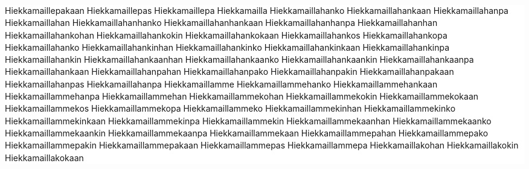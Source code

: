 Hiekkamaillepakaan
Hiekkamaillepas
Hiekkamaillepa
Hiekkamailla
Hiekkamaillahanko
Hiekkamaillahankaan
Hiekkamaillahanpa
Hiekkamaillahan
Hiekkamaillahanhanko
Hiekkamaillahanhankaan
Hiekkamaillahanhanpa
Hiekkamaillahanhan
Hiekkamaillahankohan
Hiekkamaillahankokin
Hiekkamaillahankokaan
Hiekkamaillahankos
Hiekkamaillahankopa
Hiekkamaillahanko
Hiekkamaillahankinhan
Hiekkamaillahankinko
Hiekkamaillahankinkaan
Hiekkamaillahankinpa
Hiekkamaillahankin
Hiekkamaillahankaanhan
Hiekkamaillahankaanko
Hiekkamaillahankaankin
Hiekkamaillahankaanpa
Hiekkamaillahankaan
Hiekkamaillahanpahan
Hiekkamaillahanpako
Hiekkamaillahanpakin
Hiekkamaillahanpakaan
Hiekkamaillahanpas
Hiekkamaillahanpa
Hiekkamaillamme
Hiekkamaillammehanko
Hiekkamaillammehankaan
Hiekkamaillammehanpa
Hiekkamaillammehan
Hiekkamaillammekohan
Hiekkamaillammekokin
Hiekkamaillammekokaan
Hiekkamaillammekos
Hiekkamaillammekopa
Hiekkamaillammeko
Hiekkamaillammekinhan
Hiekkamaillammekinko
Hiekkamaillammekinkaan
Hiekkamaillammekinpa
Hiekkamaillammekin
Hiekkamaillammekaanhan
Hiekkamaillammekaanko
Hiekkamaillammekaankin
Hiekkamaillammekaanpa
Hiekkamaillammekaan
Hiekkamaillammepahan
Hiekkamaillammepako
Hiekkamaillammepakin
Hiekkamaillammepakaan
Hiekkamaillammepas
Hiekkamaillammepa
Hiekkamaillakohan
Hiekkamaillakokin
Hiekkamaillakokaan